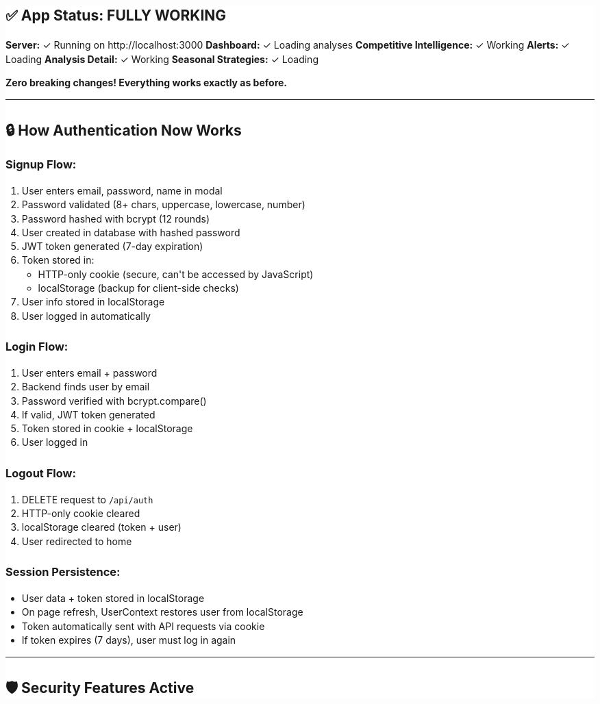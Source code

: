 
## ✅ **App Status: FULLY WORKING**

**Server:** ✓ Running on http://localhost:3000
**Dashboard:** ✓ Loading analyses
**Competitive Intelligence:** ✓ Working
**Alerts:** ✓ Loading
**Analysis Detail:** ✓ Working
**Seasonal Strategies:** ✓ Loading

**Zero breaking changes! Everything works exactly as before.**

---

## 🔒 **How Authentication Now Works**

### **Signup Flow:**
1. User enters email, password, name in modal
2. Password validated (8+ chars, uppercase, lowercase, number)
3. Password hashed with bcrypt (12 rounds)
4. User created in database with hashed password
5. JWT token generated (7-day expiration)
6. Token stored in:
   - HTTP-only cookie (secure, can't be accessed by JavaScript)
   - localStorage (backup for client-side checks)
7. User info stored in localStorage
8. User logged in automatically

### **Login Flow:**
1. User enters email + password
2. Backend finds user by email
3. Password verified with bcrypt.compare()
4. If valid, JWT token generated
5. Token stored in cookie + localStorage
6. User logged in

### **Logout Flow:**
1. DELETE request to `/api/auth`
2. HTTP-only cookie cleared
3. localStorage cleared (token + user)
4. User redirected to home

### **Session Persistence:**
- User data + token stored in localStorage
- On page refresh, UserContext restores user from localStorage
- Token automatically sent with API requests via cookie
- If token expires (7 days), user must log in again

---

## 🛡️ **Security Features Active**
